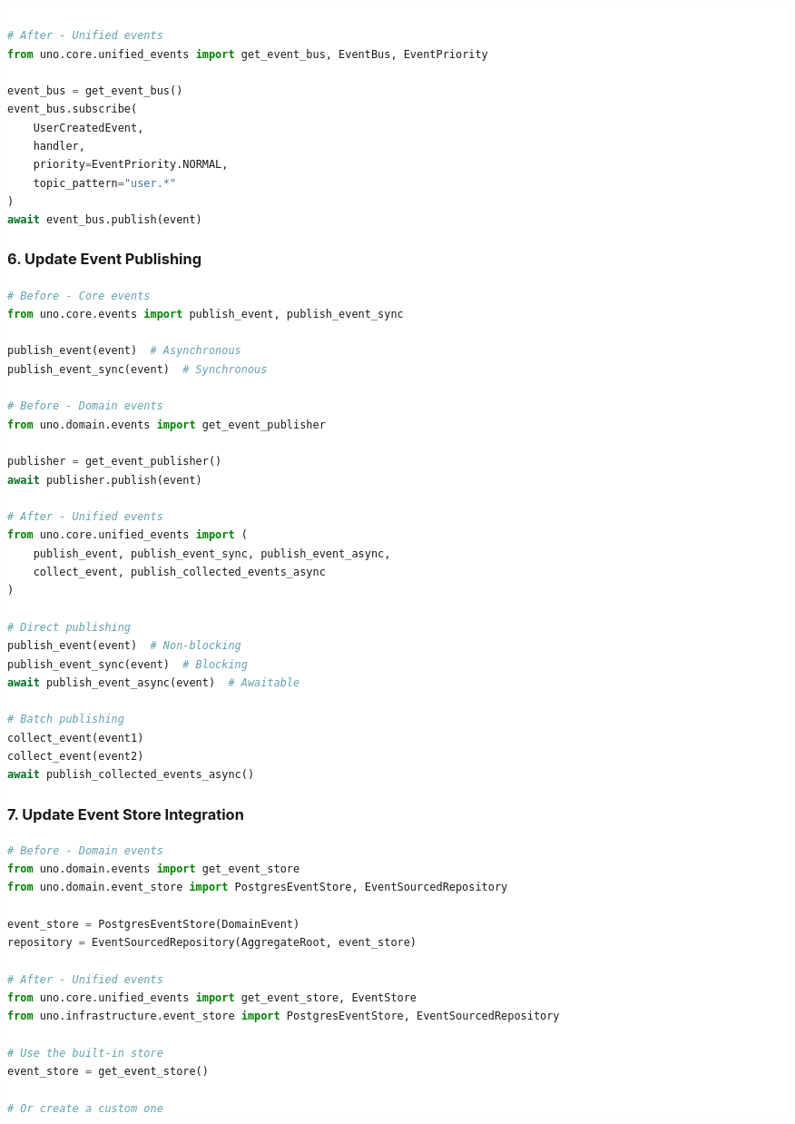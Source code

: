 ```python

# After - Unified events
from uno.core.unified_events import get_event_bus, EventBus, EventPriority

event_bus = get_event_bus()
event_bus.subscribe(
    UserCreatedEvent, 
    handler, 
    priority=EventPriority.NORMAL,
    topic_pattern="user.*"
)
await event_bus.publish(event)
```

### 6. Update Event Publishing

```python
# Before - Core events
from uno.core.events import publish_event, publish_event_sync

publish_event(event)  # Asynchronous
publish_event_sync(event)  # Synchronous

# Before - Domain events
from uno.domain.events import get_event_publisher

publisher = get_event_publisher()
await publisher.publish(event)

# After - Unified events
from uno.core.unified_events import (
    publish_event, publish_event_sync, publish_event_async,
    collect_event, publish_collected_events_async
)

# Direct publishing
publish_event(event)  # Non-blocking
publish_event_sync(event)  # Blocking
await publish_event_async(event)  # Awaitable

# Batch publishing
collect_event(event1)
collect_event(event2)
await publish_collected_events_async()
```

### 7. Update Event Store Integration

```python
# Before - Domain events
from uno.domain.events import get_event_store
from uno.domain.event_store import PostgresEventStore, EventSourcedRepository

event_store = PostgresEventStore(DomainEvent)
repository = EventSourcedRepository(AggregateRoot, event_store)

# After - Unified events
from uno.core.unified_events import get_event_store, EventStore
from uno.infrastructure.event_store import PostgresEventStore, EventSourcedRepository

# Use the built-in store
event_store = get_event_store()

# Or create a custom one
```